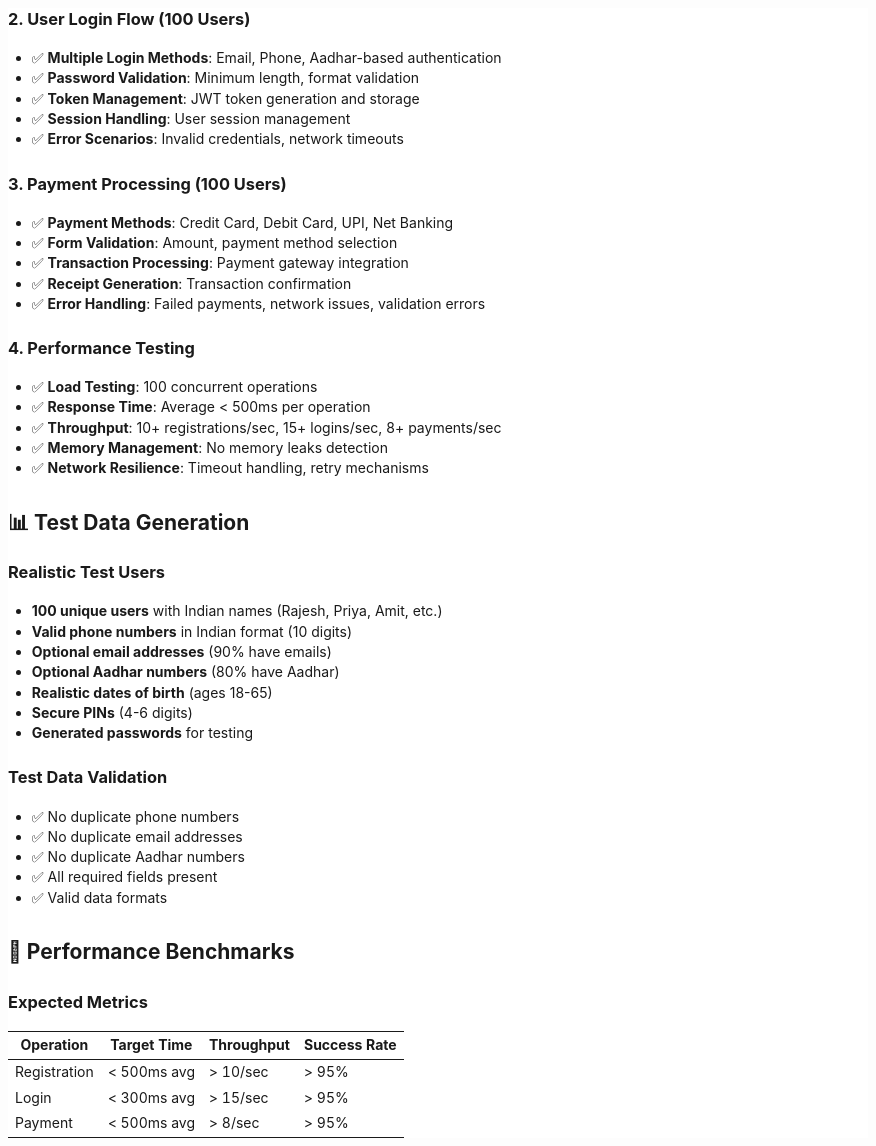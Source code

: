 ### 2. User Login Flow (100 Users)
- ✅ **Multiple Login Methods**: Email, Phone, Aadhar-based authentication
- ✅ **Password Validation**: Minimum length, format validation
- ✅ **Token Management**: JWT token generation and storage
- ✅ **Session Handling**: User session management
- ✅ **Error Scenarios**: Invalid credentials, network timeouts

### 3. Payment Processing (100 Users)
- ✅ **Payment Methods**: Credit Card, Debit Card, UPI, Net Banking
- ✅ **Form Validation**: Amount, payment method selection
- ✅ **Transaction Processing**: Payment gateway integration
- ✅ **Receipt Generation**: Transaction confirmation
- ✅ **Error Handling**: Failed payments, network issues, validation errors

### 4. Performance Testing
- ✅ **Load Testing**: 100 concurrent operations
- ✅ **Response Time**: Average < 500ms per operation
- ✅ **Throughput**: 10+ registrations/sec, 15+ logins/sec, 8+ payments/sec
- ✅ **Memory Management**: No memory leaks detection
- ✅ **Network Resilience**: Timeout handling, retry mechanisms

## 📊 Test Data Generation

### Realistic Test Users
- **100 unique users** with Indian names (Rajesh, Priya, Amit, etc.)
- **Valid phone numbers** in Indian format (10 digits)
- **Optional email addresses** (90% have emails)
- **Optional Aadhar numbers** (80% have Aadhar)
- **Realistic dates of birth** (ages 18-65)
- **Secure PINs** (4-6 digits)
- **Generated passwords** for testing

### Test Data Validation
- ✅ No duplicate phone numbers
- ✅ No duplicate email addresses
- ✅ No duplicate Aadhar numbers
- ✅ All required fields present
- ✅ Valid data formats

## 🎯 Performance Benchmarks

### Expected Metrics
| Operation | Target Time | Throughput | Success Rate |
|-----------|-------------|------------|--------------|
| Registration | < 500ms avg | > 10/sec | > 95% |
| Login | < 300ms avg | > 15/sec | > 95% |
| Payment | < 500ms avg | > 8/sec | > 95% |
